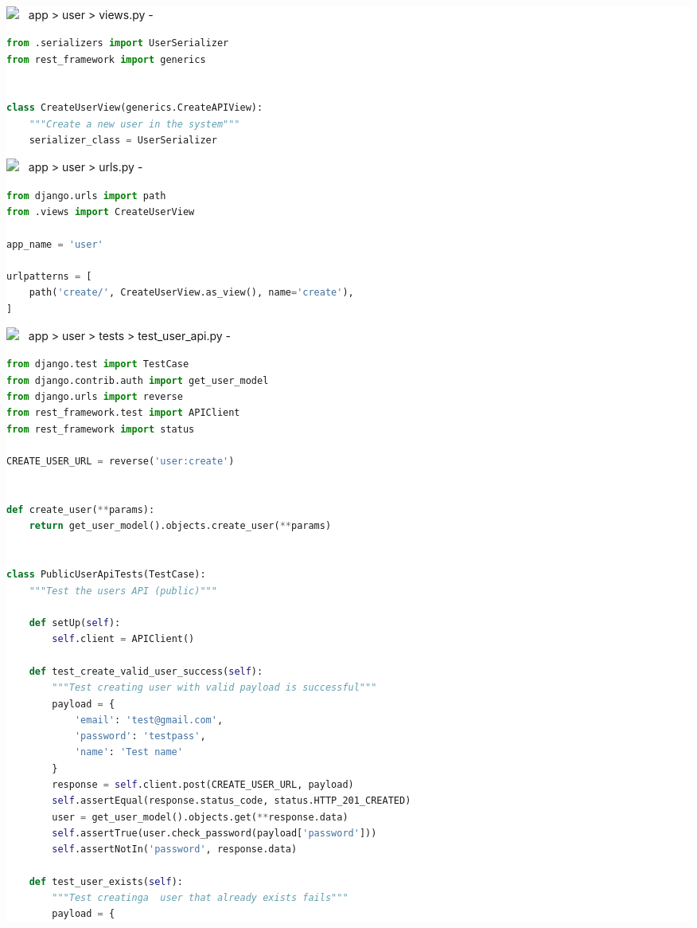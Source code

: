 <img width="18" src="https://cdn.jsdelivr.net/npm/simple-icons@v4/icons/python.svg" />&nbsp;&nbsp; app > user > views.py -

```py
from .serializers import UserSerializer
from rest_framework import generics


class CreateUserView(generics.CreateAPIView):
    """Create a new user in the system"""
    serializer_class = UserSerializer

```

<img width="18" src="https://cdn.jsdelivr.net/npm/simple-icons@v4/icons/python.svg" />&nbsp;&nbsp; app > user > urls.py -

```py
from django.urls import path
from .views import CreateUserView

app_name = 'user'

urlpatterns = [
    path('create/', CreateUserView.as_view(), name='create'),
]

```

<img width="18" src="https://cdn.jsdelivr.net/npm/simple-icons@v4/icons/python.svg" />&nbsp;&nbsp; app > user > tests > test_user_api.py -

```py
from django.test import TestCase
from django.contrib.auth import get_user_model
from django.urls import reverse
from rest_framework.test import APIClient
from rest_framework import status

CREATE_USER_URL = reverse('user:create')


def create_user(**params):
    return get_user_model().objects.create_user(**params)


class PublicUserApiTests(TestCase):
    """Test the users API (public)"""

    def setUp(self):
        self.client = APIClient()

    def test_create_valid_user_success(self):
        """Test creating user with valid payload is successful"""
        payload = {
            'email': 'test@gmail.com',
            'password': 'testpass',
            'name': 'Test name'
        }
        response = self.client.post(CREATE_USER_URL, payload)
        self.assertEqual(response.status_code, status.HTTP_201_CREATED)
        user = get_user_model().objects.get(**response.data)
        self.assertTrue(user.check_password(payload['password']))
        self.assertNotIn('password', response.data)

    def test_user_exists(self):
        """Test creatinga  user that already exists fails"""
        payload = {
```